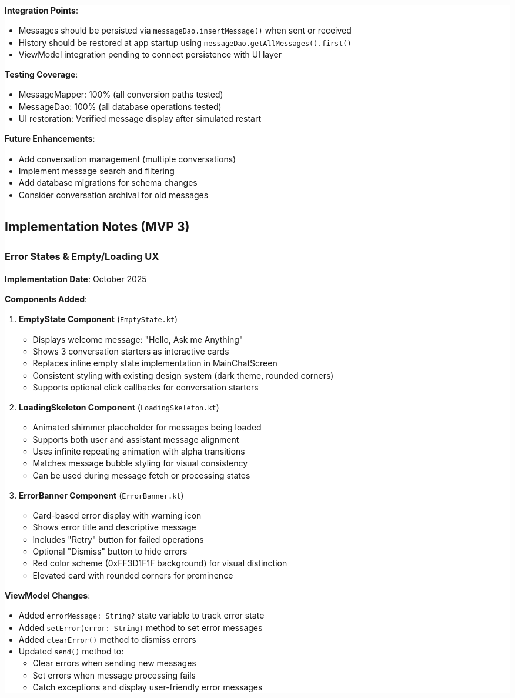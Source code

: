 **Integration Points**:
- Messages should be persisted via `messageDao.insertMessage()` when sent or received
- History should be restored at app startup using `messageDao.getAllMessages().first()`
- ViewModel integration pending to connect persistence with UI layer

**Testing Coverage**:
- MessageMapper: 100% (all conversion paths tested)
- MessageDao: 100% (all database operations tested)
- UI restoration: Verified message display after simulated restart

**Future Enhancements**:
- Add conversation management (multiple conversations)
- Implement message search and filtering
- Add database migrations for schema changes
- Consider conversation archival for old messages

## Implementation Notes (MVP 3)

### Error States & Empty/Loading UX

**Implementation Date**: October 2025

**Components Added**:

1. **EmptyState Component** (`EmptyState.kt`)
   - Displays welcome message: "Hello, Ask me Anything"
   - Shows 3 conversation starters as interactive cards
   - Replaces inline empty state implementation in MainChatScreen
   - Consistent styling with existing design system (dark theme, rounded corners)
   - Supports optional click callbacks for conversation starters

2. **LoadingSkeleton Component** (`LoadingSkeleton.kt`)
   - Animated shimmer placeholder for messages being loaded
   - Supports both user and assistant message alignment
   - Uses infinite repeating animation with alpha transitions
   - Matches message bubble styling for visual consistency
   - Can be used during message fetch or processing states

3. **ErrorBanner Component** (`ErrorBanner.kt`)
   - Card-based error display with warning icon
   - Shows error title and descriptive message
   - Includes "Retry" button for failed operations
   - Optional "Dismiss" button to hide errors
   - Red color scheme (0xFF3D1F1F background) for visual distinction
   - Elevated card with rounded corners for prominence

**ViewModel Changes**:

- Added `errorMessage: String?` state variable to track error state
- Added `setError(error: String)` method to set error messages
- Added `clearError()` method to dismiss errors
- Updated `send()` method to:
  - Clear errors when sending new messages
  - Set errors when message processing fails
  - Catch exceptions and display user-friendly error messages
